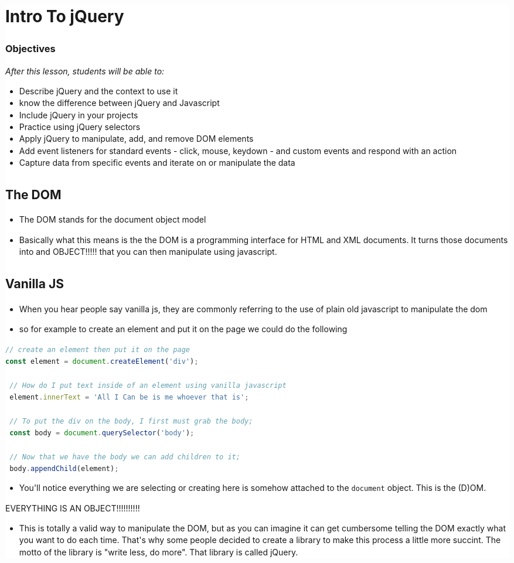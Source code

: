 # Intro To jQuery

### Objectives
*After this lesson, students will be able to:*

- Describe jQuery and the context to use it
- know the difference between jQuery and Javascript
- Include jQuery in your projects
- Practice using jQuery selectors
- Apply jQuery to manipulate, add, and remove DOM elements
- Add event listeners for standard events - click, mouse, keydown - and custom events and respond with an action
- Capture data from specific events and iterate on or manipulate the data

## The DOM

- The DOM stands for the document object model

- Basically what this means is the the DOM is a programming interface for HTML and XML documents.  It turns those documents into and OBJECT!!!!! that you can then manipulate using javascript.

## Vanilla JS

- When you hear people say vanilla js, they are commonly referring to the use of plain old javascript to manipulate the dom

- so for example to create an element and put it on the page we could do the following

```js
// create an element then put it on the page
const element = document.createElement('div');

 // How do I put text inside of an element using vanilla javascript
 element.innerText = 'All I Can be is me whoever that is';

 // To put the div on the body, I first must grab the body;
 const body = document.querySelector('body');

 // Now that we have the body we can add children to it;
 body.appendChild(element);

```

- You'll notice everything we are selecting or creating here is somehow attached to the ```document``` object.  This is the (D)OM. 

EVERYTHING IS AN OBJECT!!!!!!!!!!

- This is totally a valid way to manipulate the DOM, but as you can imagine it can get cumbersome telling the DOM exactly what you want to do each time.  That's why some people decided to create a library to make this process a little more succint.  The motto of the library is "write less, do more".  That library is called jQuery.
